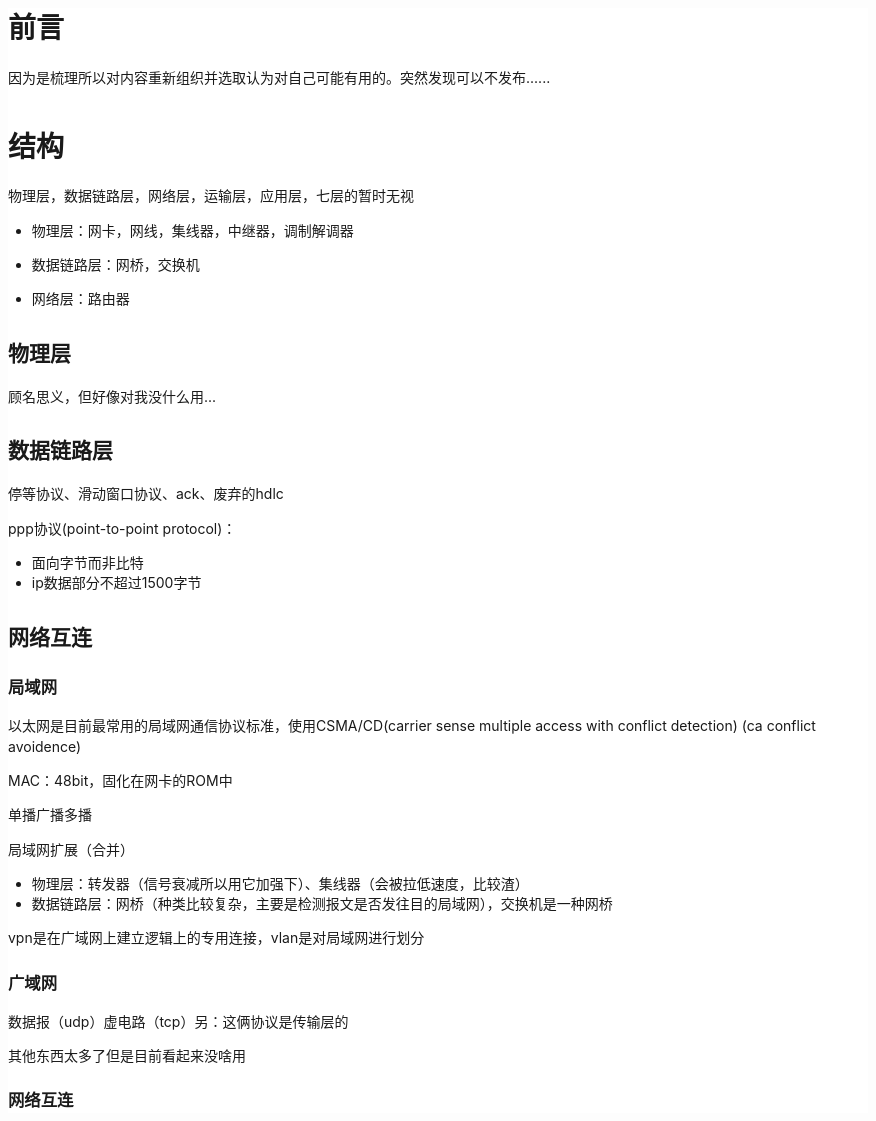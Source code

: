 # 前言 #

因为是梳理所以对内容重新组织并选取认为对自己可能有用的。突然发现可以不发布......


# 结构 #

物理层，数据链路层，网络层，运输层，应用层，七层的暂时无视

- 物理层：网卡，网线，集线器，中继器，调制解调器

- 数据链路层：网桥，交换机

- 网络层：路由器

## 物理层 ##

顾名思义，但好像对我没什么用...

## 数据链路层 ##

停等协议、滑动窗口协议、ack、废弃的hdlc

ppp协议(point-to-point protocol)：

- 面向字节而非比特
- ip数据部分不超过1500字节

## 网络互连 ##

### 局域网 ###

以太网是目前最常用的局域网通信协议标准，使用CSMA/CD(carrier sense multiple access with conflict detection) (ca conflict avoidence)

MAC：48bit，固化在网卡的ROM中

单播广播多播 

局域网扩展（合并）

- 物理层：转发器（信号衰减所以用它加强下）、集线器（会被拉低速度，比较渣）
- 数据链路层：网桥（种类比较复杂，主要是检测报文是否发往目的局域网），交换机是一种网桥

vpn是在广域网上建立逻辑上的专用连接，vlan是对局域网进行划分

### 广域网 ###

数据报（udp）虚电路（tcp）另：这俩协议是传输层的

其他东西太多了但是目前看起来没啥用

### 网络互连 ###
